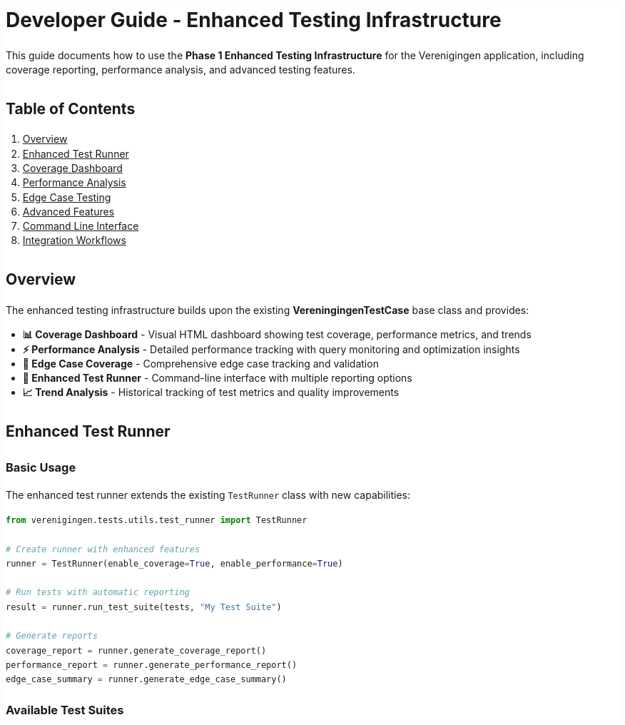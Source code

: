 # Developer Guide - Enhanced Testing Infrastructure

This guide documents how to use the **Phase 1 Enhanced Testing Infrastructure** for the Verenigingen application, including coverage reporting, performance analysis, and advanced testing features.

## Table of Contents

1. [Overview](#overview)
2. [Enhanced Test Runner](#enhanced-test-runner)
3. [Coverage Dashboard](#coverage-dashboard)
4. [Performance Analysis](#performance-analysis)
5. [Edge Case Testing](#edge-case-testing)
6. [Advanced Features](#advanced-features)
7. [Command Line Interface](#command-line-interface)
8. [Integration Workflows](#integration-workflows)

## Overview

The enhanced testing infrastructure builds upon the existing **VereningingenTestCase** base class and provides:

- **📊 Coverage Dashboard** - Visual HTML dashboard showing test coverage, performance metrics, and trends
- **⚡ Performance Analysis** - Detailed performance tracking with query monitoring and optimization insights
- **🎯 Edge Case Coverage** - Comprehensive edge case tracking and validation
- **🚀 Enhanced Test Runner** - Command-line interface with multiple reporting options
- **📈 Trend Analysis** - Historical tracking of test metrics and quality improvements

## Enhanced Test Runner

### Basic Usage

The enhanced test runner extends the existing `TestRunner` class with new capabilities:

```python
from verenigingen.tests.utils.test_runner import TestRunner

# Create runner with enhanced features
runner = TestRunner(enable_coverage=True, enable_performance=True)

# Run tests with automatic reporting
result = runner.run_test_suite(tests, "My Test Suite")

# Generate reports
coverage_report = runner.generate_coverage_report()
performance_report = runner.generate_performance_report()
edge_case_summary = runner.generate_edge_case_summary()
```

### Available Test Suites
